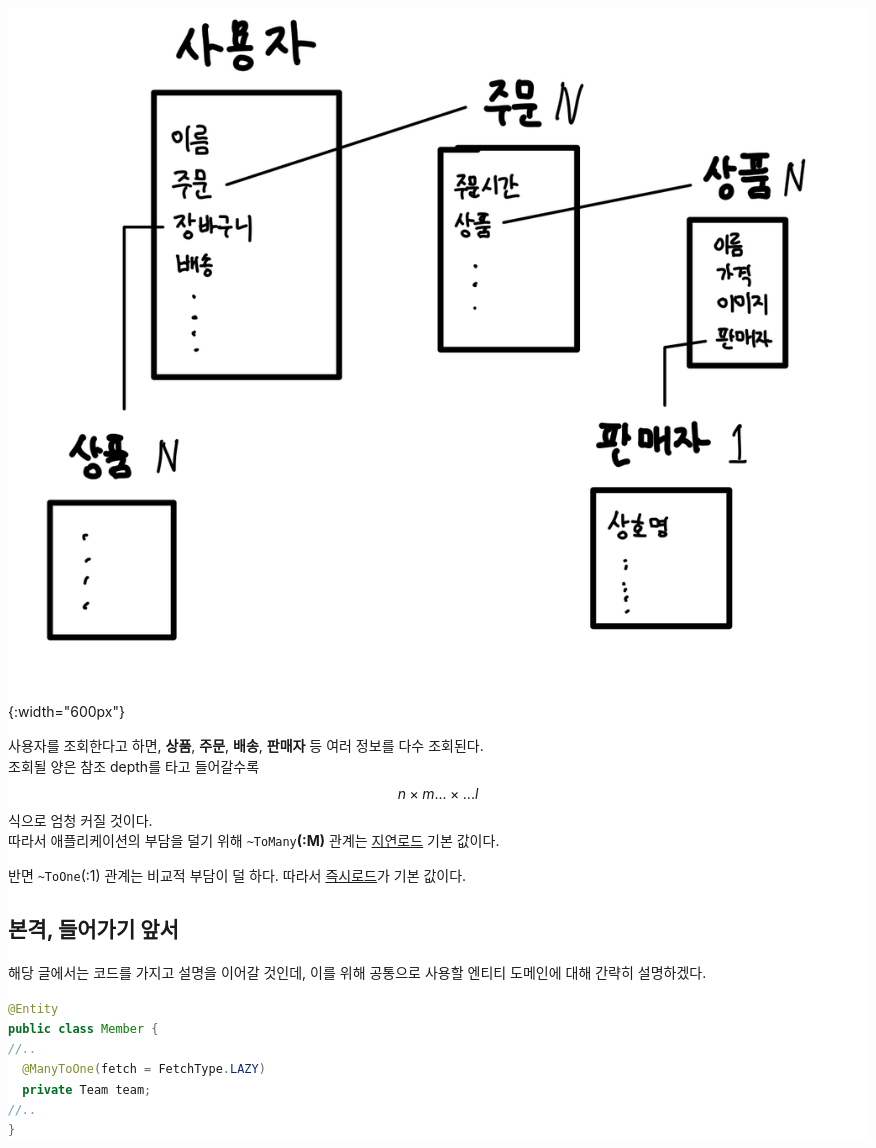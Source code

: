 ![500](/assets/img/20240108/why-tomany-default-lazy.png){:width="600px"}  

사용자를 조회한다고 하면, **상품**, **주문**, **배송**, **판매자** 등 여러 정보를 다수 조회된다.  
조회될 양은 참조 depth를 타고 들어갈수록 $$n \times m ... \times ... l$$ 식으로 엄청 커질 것이다.  
따라서 애플리케이션의 부담을 덜기 위해 `~ToMany`**(:M)** 관계는 [지연로드](#지연로드) 기본 값이다.  
  
반면 `~ToOne`(:1) 관계는 비교적 부담이 덜 하다. 따라서 [즉시로드](#즉시로드)가 기본 값이다.  
 
## 본격, 들어가기 앞서
해당 글에서는 코드를 가지고 설명을 이어갈 것인데,
이를 위해 공통으로 사용할 엔티티 도메인에 대해 간략히 설명하겠다.

```java
@Entity  
public class Member {  
//..
  @ManyToOne(fetch = FetchType.LAZY)
  private Team team;
//..
}
```
